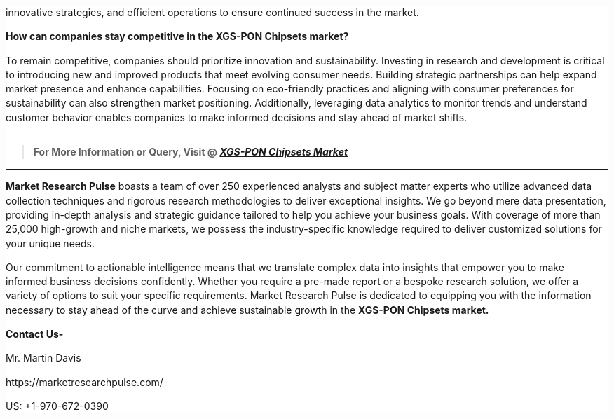 innovative strategies, and efficient operations to ensure continued success in the market.</p><p><strong>How can companies stay competitive in the XGS-PON Chipsets market?</strong></p><p>To remain competitive, companies should prioritize innovation and sustainability. Investing in research and development is critical to introducing new and improved products that meet evolving consumer needs. Building strategic partnerships can help expand market presence and enhance capabilities. Focusing on eco-friendly practices and aligning with consumer preferences for sustainability can also strengthen market positioning. Additionally, leveraging data analytics to monitor trends and understand customer behavior enables companies to make informed decisions and stay ahead of market shifts.</p><hr /><blockquote><p><strong>For More Information or Query, Visit @&nbsp;<em><a href="https://marketresearchpulse.com/report/4899/xgs-pon-chipsets-market?utm_source=Linkedin&utm_medium=020">XGS-PON Chipsets Market</a></em></strong></p></blockquote><hr /><p><strong>Market Research Pulse</strong> boasts a team of over 250 experienced analysts and subject matter experts who utilize advanced data collection techniques and rigorous research methodologies to deliver exceptional insights. We go beyond mere data presentation, providing in-depth analysis and strategic guidance tailored to help you achieve your business goals. With coverage of more than 25,000 high-growth and niche markets, we possess the industry-specific knowledge required to deliver customized solutions for your unique needs.</p><p>Our commitment to actionable intelligence means that we translate complex data into insights that empower you to make informed business decisions confidently. Whether you require a pre-made report or a bespoke research solution, we offer a variety of options to suit your specific requirements. Market Research Pulse is dedicated to equipping you with the information necessary to stay ahead of the curve and achieve sustainable growth in the <strong>XGS-PON Chipsets market.</strong></p><p><strong>Contact Us-</strong></p><p>Mr. Martin Davis</p><p>https://marketresearchpulse.com/</p><p>US: +1-970-672-0390</p>